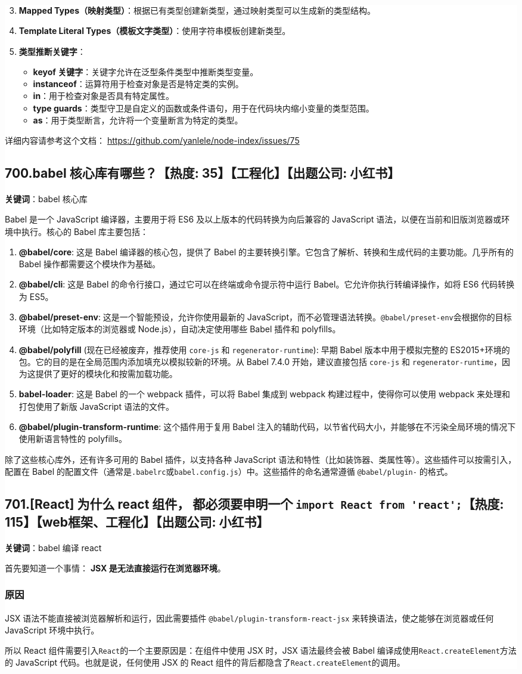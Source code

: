 3. **Mapped Types（映射类型）**：根据已有类型创建新类型，通过映射类型可以生成新的类型结构。

4. **Template Literal Types（模板文字类型）**：使用字符串模板创建新类型。

5. **类型推断关键字**：
   - **keyof 关键字**：关键字允许在泛型条件类型中推断类型变量。
   - **instanceof**：运算符用于检查对象是否是特定类的实例。
   - **in**：用于检查对象是否具有特定属性。
   - **type guards**：类型守卫是自定义的函数或条件语句，用于在代码块内缩小变量的类型范围。
   - **as**：用于类型断言，允许将一个变量断言为特定的类型。

详细内容请参考这个文档： https://github.com/yanlele/node-index/issues/75

           

## 700.babel 核心库有哪些？【热度: 35】【工程化】【出题公司: 小红书】
      
**关键词**：babel 核心库

Babel 是一个 JavaScript 编译器，主要用于将 ES6 及以上版本的代码转换为向后兼容的 JavaScript 语法，以便在当前和旧版浏览器或环境中执行。核心的 Babel 库主要包括：

1. **@babel/core**:
   这是 Babel 编译器的核心包，提供了 Babel 的主要转换引擎。它包含了解析、转换和生成代码的主要功能。几乎所有的 Babel 操作都需要这个模块作为基础。

2. **@babel/cli**:
   这是 Babel 的命令行接口，通过它可以在终端或命令提示符中运行 Babel。它允许你执行转编译操作，如将 ES6 代码转换为 ES5。

3. **@babel/preset-env**:
   这是一个智能预设，允许你使用最新的 JavaScript，而不必管理语法转换。`@babel/preset-env`会根据你的目标环境（比如特定版本的浏览器或 Node.js），自动决定使用哪些 Babel 插件和 polyfills。

4. **@babel/polyfill** (现在已经被废弃，推荐使用 `core-js` 和 `regenerator-runtime`):
   早期 Babel 版本中用于模拟完整的 ES2015+环境的包。它的目的是在全局范围内添加填充以模拟较新的环境。从 Babel 7.4.0 开始，建议直接包括 `core-js` 和 `regenerator-runtime`，因为这提供了更好的模块化和按需加载功能。

5. **babel-loader**:
   这是 Babel 的一个 webpack 插件，可以将 Babel 集成到 webpack 构建过程中，使得你可以使用 webpack 来处理和打包使用了新版 JavaScript 语法的文件。

6. **@babel/plugin-transform-runtime**:
   这个插件用于复用 Babel 注入的辅助代码，以节省代码大小，并能够在不污染全局环境的情况下使用新语言特性的 polyfills。

除了这些核心库外，还有许多可用的 Babel 插件，以支持各种 JavaScript 语法和特性（比如装饰器、类属性等）。这些插件可以按需引入，配置在 Babel 的配置文件（通常是`.babelrc`或`babel.config.js`）中。这些插件的命名通常遵循 `@babel/plugin-` 的格式。

           

## 701.[React] 为什么 react 组件， 都必须要申明一个 `import React from 'react';`【热度: 115】【web框架、工程化】【出题公司: 小红书】
      
**关键词**：babel 编译 react

首先要知道一个事情： **JSX 是无法直接运行在浏览器环境**。

### 原因

JSX 语法不能直接被浏览器解析和运行，因此需要插件 `@babel/plugin-transform-react-jsx` 来转换语法，使之能够在浏览器或任何 JavaScript 环境中执行。

所以 React 组件需要引入`React`的一个主要原因是：在组件中使用 JSX 时，JSX 语法最终会被 Babel 编译成使用`React.createElement`方法的 JavaScript 代码。也就是说，任何使用 JSX 的 React 组件的背后都隐含了`React.createElement`的调用。
